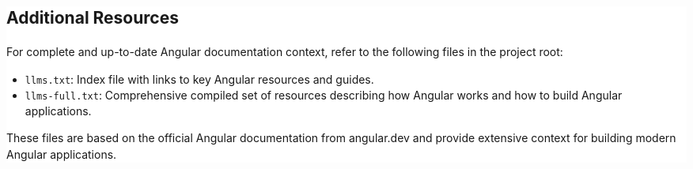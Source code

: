 ## Additional Resources

For complete and up-to-date Angular documentation context, refer to the
following files in the project root:

- `llms.txt`: Index file with links to key Angular resources and guides.
- `llms-full.txt`: Comprehensive compiled set of resources describing how
  Angular works and how to build Angular applications.

These files are based on the official Angular documentation from angular.dev and
provide extensive context for building modern Angular applications.
